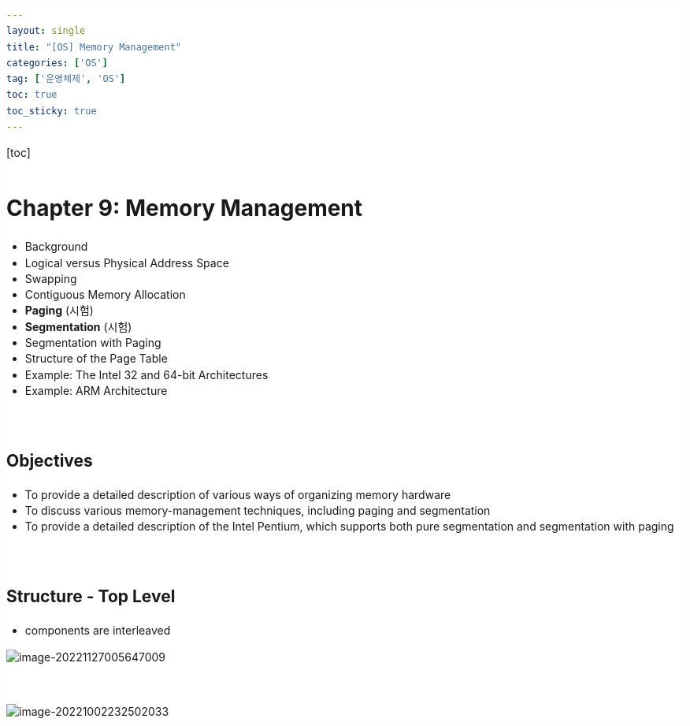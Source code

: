 ```yaml
---
layout: single
title: "[OS] Memory Management"
categories: ['OS']
tag: ['운영체제', 'OS']
toc: true
toc_sticky: true
---
```


[toc]



# Chapter 9: Memory Management

- Background 
- Logical versus Physical Address Space 
- Swapping  
- Contiguous Memory Allocation 
- **Paging** (시험)
- **Segmentation** (시험)
- Segmentation with Paging 
- Structure of the Page Table 
- Example: The Intel 32 and 64-bit Architectures 
- Example: ARM Architecture



<br>

## Objectives

- To provide a detailed description of various ways of organizing memory  hardware 
- To discuss various memory-management techniques, including paging  and segmentation 
- To provide a detailed description of the Intel Pentium, which supports both pure segmentation and segmentation with paging



<br>

## Structure - Top Level

- components are interleaved

![image-20221127005647009](https://raw.githubusercontent.com/speardragon/save-image-repo/main/img/image-20221127005647009.png)

<br>

![image-20221002232502033](https://raw.githubusercontent.com/speardragon/save-image-repo/main/img/image-20221002232502033.png)


